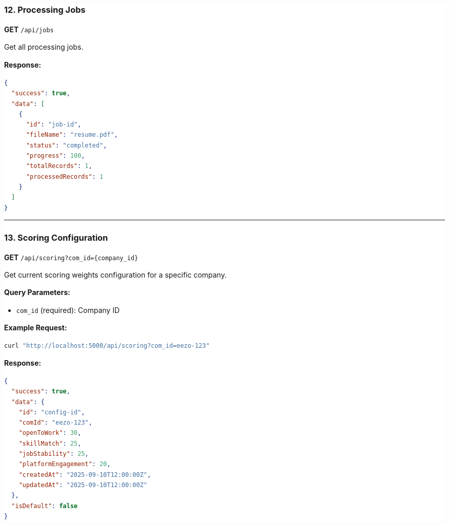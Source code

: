 
### 12. Processing Jobs

**GET** `/api/jobs`

Get all processing jobs.

**Response:**
```json
{
  "success": true,
  "data": [
    {
      "id": "job-id",
      "fileName": "resume.pdf",
      "status": "completed",
      "progress": 100,
      "totalRecords": 1,
      "processedRecords": 1
    }
  ]
}
```

---

### 13. Scoring Configuration

**GET** `/api/scoring?com_id={company_id}`

Get current scoring weights configuration for a specific company.

**Query Parameters:**
- `com_id` (required): Company ID

**Example Request:**
```bash
curl "http://localhost:5000/api/scoring?com_id=eezo-123"
```

**Response:**
```json
{
  "success": true,
  "data": {
    "id": "config-id",
    "comId": "eezo-123",
    "openToWork": 30,
    "skillMatch": 25,
    "jobStability": 25,
    "platformEngagement": 20,
    "createdAt": "2025-09-10T12:00:00Z",
    "updatedAt": "2025-09-10T12:00:00Z"
  },
  "isDefault": false
}
```
